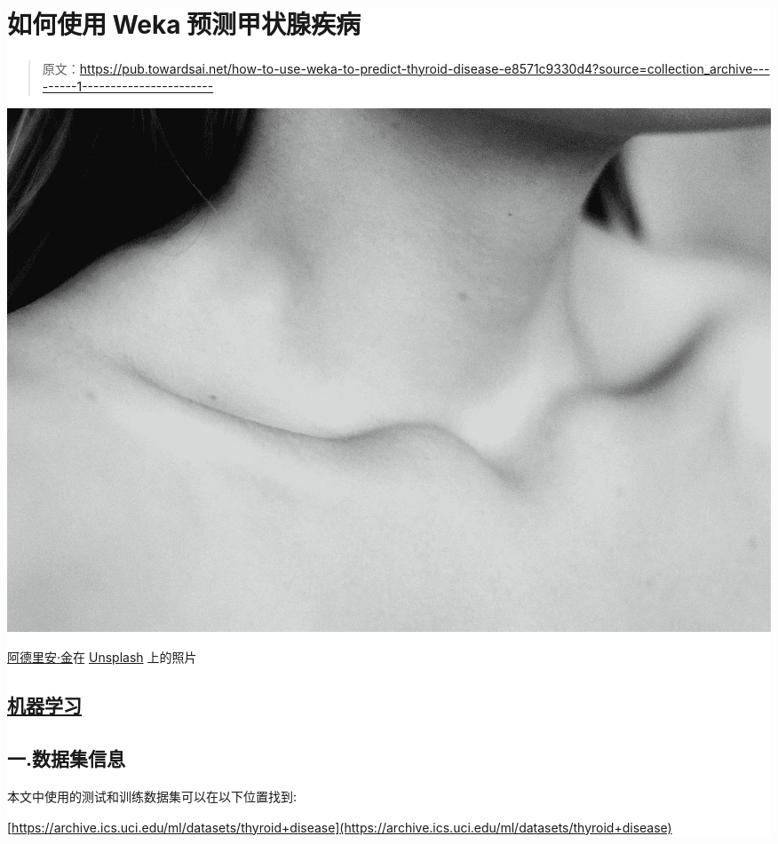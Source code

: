 # 如何使用 Weka 预测甲状腺疾病

> 原文：<https://pub.towardsai.net/how-to-use-weka-to-predict-thyroid-disease-e8571c9330d4?source=collection_archive---------1----------------------->

![](img/47e61eaabb91b69bcdd23b1c48f03c79.png)

[阿德里安·金](https://unsplash.com/@adriensking?utm_source=unsplash&utm_medium=referral&utm_content=creditCopyText)在 [Unsplash](/s/photos/neck-biology?utm_source=unsplash&utm_medium=referral&utm_content=creditCopyText) 上的照片

## [机器学习](https://towardsai.net/p/category/machine-learning)

## 一.数据集信息

本文中使用的测试和训练数据集可以在以下位置找到:

[https://archive.ics.uci.edu/ml/datasets/thyroid+disease](https://archive.ics.uci.edu/ml/datasets/thyroid+disease)
